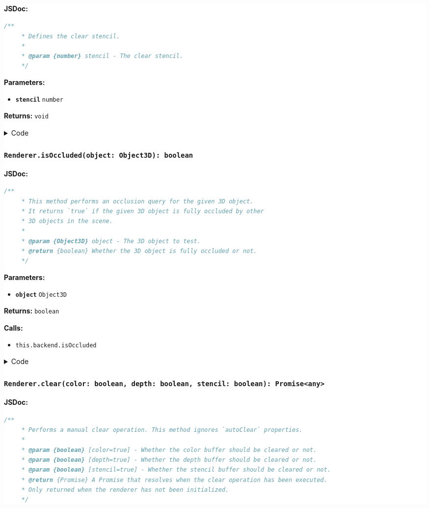 **JSDoc:**
```typescript
/**
	 * Defines the clear stencil.
	 *
	 * @param {number} stencil - The clear stencil.
	 */
```

**Parameters:**

- **`stencil`** `number`

**Returns:** `void`

<details><summary>Code</summary></details>

### `Renderer.isOccluded(object: Object3D): boolean`

**JSDoc:**
```typescript
/**
	 * This method performs an occlusion query for the given 3D object.
	 * It returns `true` if the given 3D object is fully occluded by other
	 * 3D objects in the scene.
	 *
	 * @param {Object3D} object - The 3D object to test.
	 * @return {boolean} Whether the 3D object is fully occluded or not.
	 */
```

**Parameters:**

- **`object`** `Object3D`

**Returns:** `boolean`

**Calls:**

- `this.backend.isOccluded`

<details><summary>Code</summary></details>

### `Renderer.clear(color: boolean, depth: boolean, stencil: boolean): Promise<any>`

**JSDoc:**
```typescript
/**
	 * Performs a manual clear operation. This method ignores `autoClear` properties.
	 *
	 * @param {boolean} [color=true] - Whether the color buffer should be cleared or not.
	 * @param {boolean} [depth=true] - Whether the depth buffer should be cleared or not.
	 * @param {boolean} [stencil=true] - Whether the stencil buffer should be cleared or not.
	 * @return {Promise} A Promise that resolves when the clear operation has been executed.
	 * Only returned when the renderer has not been initialized.
	 */
```

